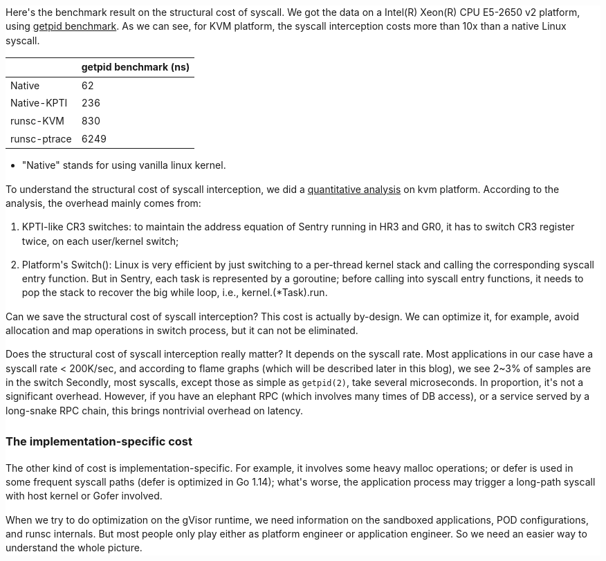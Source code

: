 Here's the benchmark result on the structural cost of syscall. We got the data
on a Intel(R) Xeon(R) CPU E5-2650 v2 platform, using
[getpid benchmark](https://github.com/google/gvisor/blob/master/test/perf/linux/getpid_benchmark.cc).
As we can see, for KVM platform, the syscall interception costs more than 10x
than a native Linux syscall.

|            |getpid benchmark (ns)|
|------------|---------------------|
|Native      |62                   |
|Native-KPTI |236                  |
|runsc-KVM   |830                  |
|runsc-ptrace|6249                 |

* "Native" stands for using vanilla linux kernel.

To understand the structural cost of syscall interception,
we did a [quantitative analysis](https://github.com/google/gvisor/issues/2354)
on kvm platform. According to the analysis, the overhead mainly comes from:

1. KPTI-like CR3 switches: to maintain the address equation of Sentry running
in HR3 and GR0, it has to switch CR3 register twice, on each user/kernel switch;

2. Platform's Switch(): Linux is very efficient by just switching to a
per-thread kernel stack and calling the corresponding syscall entry function.
But in Sentry, each task is represented by a goroutine; before calling into
syscall entry functions, it needs to pop the stack to recover the big while
loop, i.e., kernel.(*Task).run.

Can we save the structural cost of syscall interception? This cost is actually
by-design. We can optimize it, for example, avoid allocation and map operations
in switch process, but it can not be eliminated.

Does the structural cost of syscall interception really matter? It depends on
the syscall rate. Most applications in our case have a syscall rate < 200K/sec,
and according to flame graphs (which will be described later in this blog), we
see 2~3% of samples are in the switch Secondly, most syscalls, except those
as simple as <code>getpid(2)</code>, take several microseconds. In proportion,
it's not a significant overhead. However, if you have an elephant RPC (which
involves many times of DB access), or a service served by a long-snake RPC
chain, this brings nontrivial overhead on latency.

### The implementation-specific cost

The other kind of cost is implementation-specific. For example, it involves
some heavy malloc operations; or defer is used in some frequent syscall paths
(defer is optimized in Go 1.14); what's worse, the application process may
trigger a long-path syscall with host kernel or Gofer involved.

When we try to do optimization on the gVisor runtime, we need information
on the sandboxed applications, POD configurations, and runsc internals. But
most people only play either as platform engineer or application engineer.
So we need an easier way to understand the whole picture.
